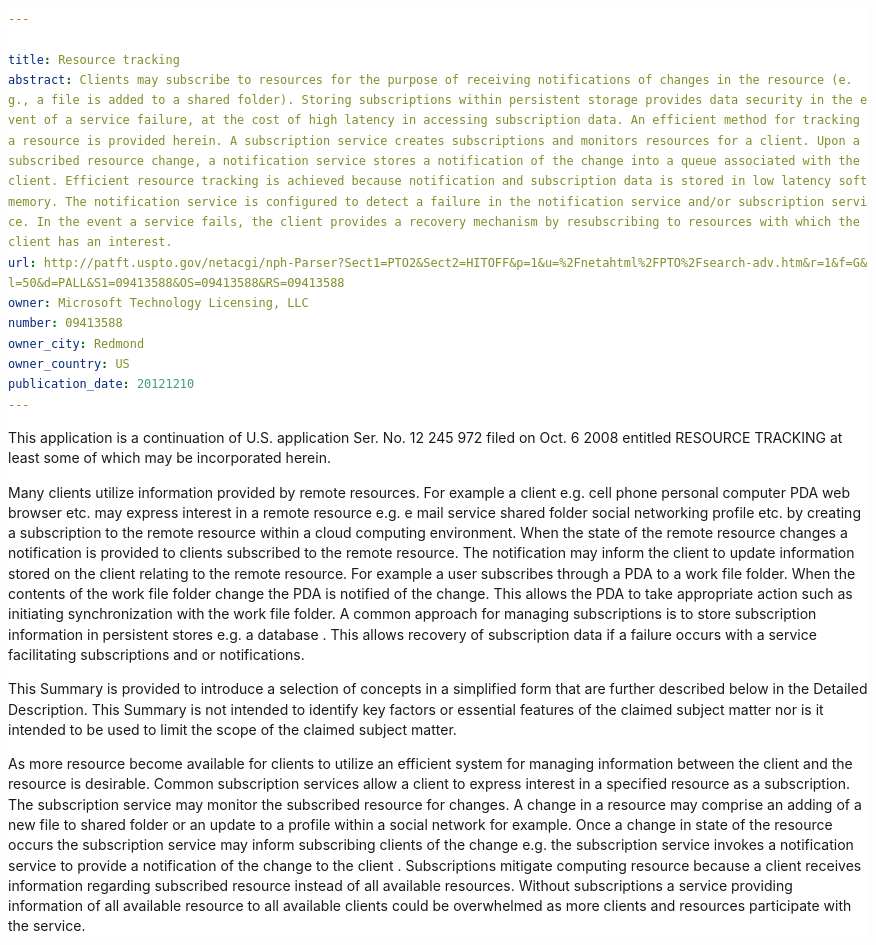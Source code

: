 ```yaml
---

title: Resource tracking
abstract: Clients may subscribe to resources for the purpose of receiving notifications of changes in the resource (e.g., a file is added to a shared folder). Storing subscriptions within persistent storage provides data security in the event of a service failure, at the cost of high latency in accessing subscription data. An efficient method for tracking a resource is provided herein. A subscription service creates subscriptions and monitors resources for a client. Upon a subscribed resource change, a notification service stores a notification of the change into a queue associated with the client. Efficient resource tracking is achieved because notification and subscription data is stored in low latency soft memory. The notification service is configured to detect a failure in the notification service and/or subscription service. In the event a service fails, the client provides a recovery mechanism by resubscribing to resources with which the client has an interest.
url: http://patft.uspto.gov/netacgi/nph-Parser?Sect1=PTO2&Sect2=HITOFF&p=1&u=%2Fnetahtml%2FPTO%2Fsearch-adv.htm&r=1&f=G&l=50&d=PALL&S1=09413588&OS=09413588&RS=09413588
owner: Microsoft Technology Licensing, LLC
number: 09413588
owner_city: Redmond
owner_country: US
publication_date: 20121210
---
```

This application is a continuation of U.S. application Ser. No. 12 245 972 filed on Oct. 6 2008 entitled RESOURCE TRACKING at least some of which may be incorporated herein.

Many clients utilize information provided by remote resources. For example a client e.g. cell phone personal computer PDA web browser etc. may express interest in a remote resource e.g. e mail service shared folder social networking profile etc. by creating a subscription to the remote resource within a cloud computing environment. When the state of the remote resource changes a notification is provided to clients subscribed to the remote resource. The notification may inform the client to update information stored on the client relating to the remote resource. For example a user subscribes through a PDA to a work file folder. When the contents of the work file folder change the PDA is notified of the change. This allows the PDA to take appropriate action such as initiating synchronization with the work file folder. A common approach for managing subscriptions is to store subscription information in persistent stores e.g. a database . This allows recovery of subscription data if a failure occurs with a service facilitating subscriptions and or notifications.

This Summary is provided to introduce a selection of concepts in a simplified form that are further described below in the Detailed Description. This Summary is not intended to identify key factors or essential features of the claimed subject matter nor is it intended to be used to limit the scope of the claimed subject matter.

As more resource become available for clients to utilize an efficient system for managing information between the client and the resource is desirable. Common subscription services allow a client to express interest in a specified resource as a subscription. The subscription service may monitor the subscribed resource for changes. A change in a resource may comprise an adding of a new file to shared folder or an update to a profile within a social network for example. Once a change in state of the resource occurs the subscription service may inform subscribing clients of the change e.g. the subscription service invokes a notification service to provide a notification of the change to the client . Subscriptions mitigate computing resource because a client receives information regarding subscribed resource instead of all available resources. Without subscriptions a service providing information of all available resource to all available clients could be overwhelmed as more clients and resources participate with the service.
